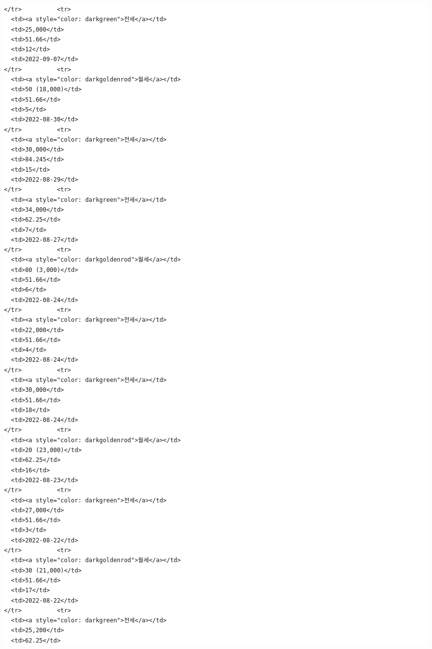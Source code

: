     </tr>          <tr>
      <td><a style="color: darkgreen">전세</a></td>
      <td>25,000</td>
      <td>51.66</td>
      <td>12</td>
      <td>2022-09-07</td>
    </tr>          <tr>
      <td><a style="color: darkgoldenrod">월세</a></td>
      <td>50 (18,000)</td>
      <td>51.66</td>
      <td>5</td>
      <td>2022-08-30</td>
    </tr>          <tr>
      <td><a style="color: darkgreen">전세</a></td>
      <td>30,000</td>
      <td>84.245</td>
      <td>15</td>
      <td>2022-08-29</td>
    </tr>          <tr>
      <td><a style="color: darkgreen">전세</a></td>
      <td>34,000</td>
      <td>62.25</td>
      <td>7</td>
      <td>2022-08-27</td>
    </tr>          <tr>
      <td><a style="color: darkgoldenrod">월세</a></td>
      <td>80 (3,000)</td>
      <td>51.66</td>
      <td>6</td>
      <td>2022-08-24</td>
    </tr>          <tr>
      <td><a style="color: darkgreen">전세</a></td>
      <td>22,000</td>
      <td>51.66</td>
      <td>4</td>
      <td>2022-08-24</td>
    </tr>          <tr>
      <td><a style="color: darkgreen">전세</a></td>
      <td>30,000</td>
      <td>51.66</td>
      <td>18</td>
      <td>2022-08-24</td>
    </tr>          <tr>
      <td><a style="color: darkgoldenrod">월세</a></td>
      <td>20 (23,000)</td>
      <td>62.25</td>
      <td>16</td>
      <td>2022-08-23</td>
    </tr>          <tr>
      <td><a style="color: darkgreen">전세</a></td>
      <td>27,000</td>
      <td>51.66</td>
      <td>3</td>
      <td>2022-08-22</td>
    </tr>          <tr>
      <td><a style="color: darkgoldenrod">월세</a></td>
      <td>30 (21,000)</td>
      <td>51.66</td>
      <td>17</td>
      <td>2022-08-22</td>
    </tr>          <tr>
      <td><a style="color: darkgreen">전세</a></td>
      <td>25,200</td>
      <td>62.25</td>